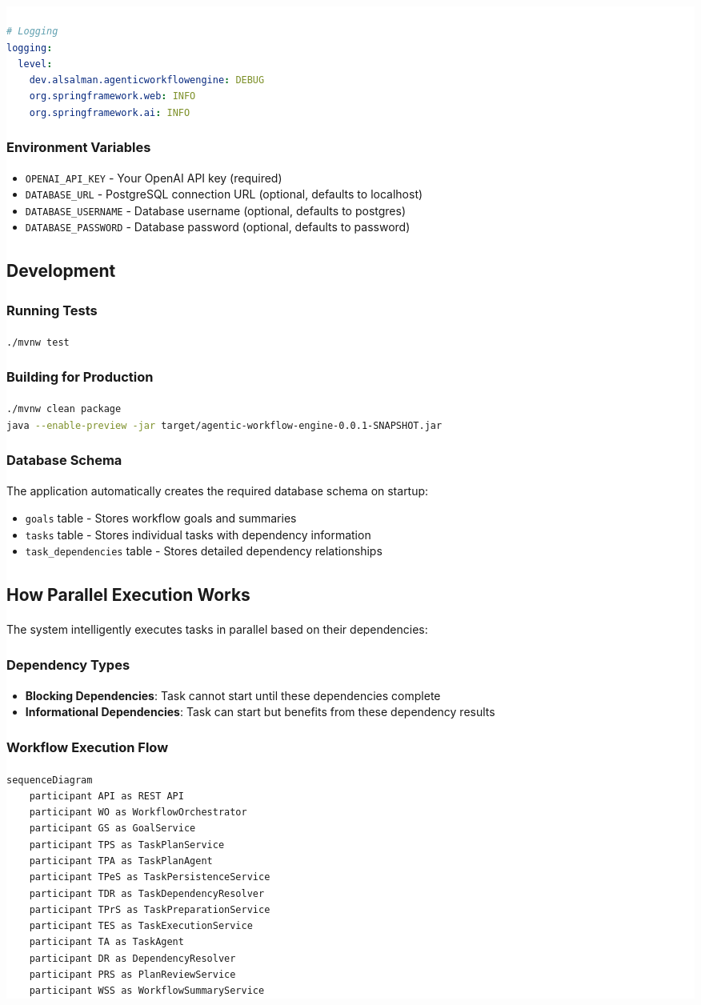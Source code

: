 ```yaml

# Logging
logging:
  level:
    dev.alsalman.agenticworkflowengine: DEBUG
    org.springframework.web: INFO
    org.springframework.ai: INFO
```

### Environment Variables

- `OPENAI_API_KEY` - Your OpenAI API key (required)
- `DATABASE_URL` - PostgreSQL connection URL (optional, defaults to localhost)
- `DATABASE_USERNAME` - Database username (optional, defaults to postgres)
- `DATABASE_PASSWORD` - Database password (optional, defaults to password)

## Development

### Running Tests

```bash
./mvnw test
```

### Building for Production

```bash
./mvnw clean package
java --enable-preview -jar target/agentic-workflow-engine-0.0.1-SNAPSHOT.jar
```

### Database Schema

The application automatically creates the required database schema on startup:

- `goals` table - Stores workflow goals and summaries  
- `tasks` table - Stores individual tasks with dependency information
- `task_dependencies` table - Stores detailed dependency relationships

## How Parallel Execution Works

The system intelligently executes tasks in parallel based on their dependencies:

### Dependency Types
- **Blocking Dependencies**: Task cannot start until these dependencies complete
- **Informational Dependencies**: Task can start but benefits from these dependency results

### Workflow Execution Flow

```mermaid
sequenceDiagram
    participant API as REST API
    participant WO as WorkflowOrchestrator
    participant GS as GoalService
    participant TPS as TaskPlanService
    participant TPA as TaskPlanAgent
    participant TPeS as TaskPersistenceService
    participant TDR as TaskDependencyResolver
    participant TPrS as TaskPreparationService
    participant TES as TaskExecutionService
    participant TA as TaskAgent
    participant DR as DependencyResolver
    participant PRS as PlanReviewService
    participant WSS as WorkflowSummaryService
```